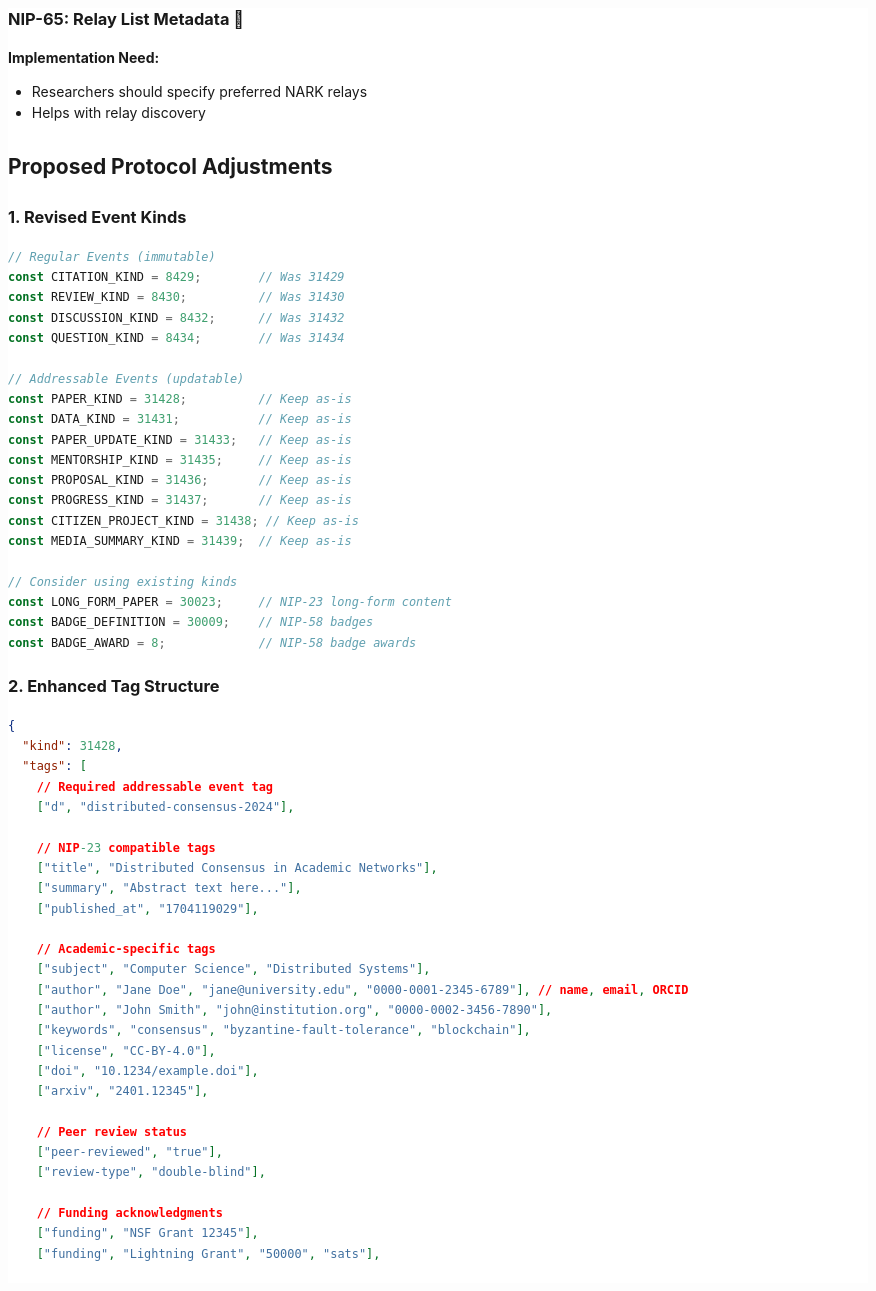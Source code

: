 ### NIP-65: Relay List Metadata 🎯

**Implementation Need:**
- Researchers should specify preferred NARK relays
- Helps with relay discovery

## Proposed Protocol Adjustments

### 1. Revised Event Kinds

```javascript
// Regular Events (immutable)
const CITATION_KIND = 8429;        // Was 31429
const REVIEW_KIND = 8430;          // Was 31430
const DISCUSSION_KIND = 8432;      // Was 31432
const QUESTION_KIND = 8434;        // Was 31434

// Addressable Events (updatable)
const PAPER_KIND = 31428;          // Keep as-is
const DATA_KIND = 31431;           // Keep as-is
const PAPER_UPDATE_KIND = 31433;   // Keep as-is
const MENTORSHIP_KIND = 31435;     // Keep as-is
const PROPOSAL_KIND = 31436;       // Keep as-is
const PROGRESS_KIND = 31437;       // Keep as-is
const CITIZEN_PROJECT_KIND = 31438; // Keep as-is
const MEDIA_SUMMARY_KIND = 31439;  // Keep as-is

// Consider using existing kinds
const LONG_FORM_PAPER = 30023;     // NIP-23 long-form content
const BADGE_DEFINITION = 30009;    // NIP-58 badges
const BADGE_AWARD = 8;             // NIP-58 badge awards
```

### 2. Enhanced Tag Structure

```json
{
  "kind": 31428,
  "tags": [
    // Required addressable event tag
    ["d", "distributed-consensus-2024"],
    
    // NIP-23 compatible tags
    ["title", "Distributed Consensus in Academic Networks"],
    ["summary", "Abstract text here..."],
    ["published_at", "1704119029"],
    
    // Academic-specific tags
    ["subject", "Computer Science", "Distributed Systems"],
    ["author", "Jane Doe", "jane@university.edu", "0000-0001-2345-6789"], // name, email, ORCID
    ["author", "John Smith", "john@institution.org", "0000-0002-3456-7890"],
    ["keywords", "consensus", "byzantine-fault-tolerance", "blockchain"],
    ["license", "CC-BY-4.0"],
    ["doi", "10.1234/example.doi"],
    ["arxiv", "2401.12345"],
    
    // Peer review status
    ["peer-reviewed", "true"],
    ["review-type", "double-blind"],
    
    // Funding acknowledgments
    ["funding", "NSF Grant 12345"],
    ["funding", "Lightning Grant", "50000", "sats"],
    
```